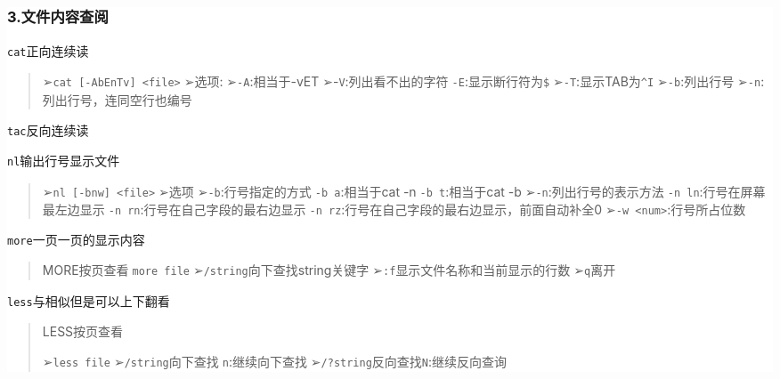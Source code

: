 

### 3.文件内容查阅

`cat`正向连续读

> ➢`cat [-AbEnTv] <file>`
> ➢选项:
> ➢`-A`:相当于-vET
> ➢-`V`:列出看不出的字符
> `-E`:显示断行符为`$`
> ➢`-T`:显示TAB为`^I`
> ➢`-b`:列出行号
> ➢`-n`:列出行号，连同空行也编号







`tac`反向连续读

`nl`输出行号显示文件

>➢`nl [-bnw] <file>`
>➢选项
>➢`-b`:行号指定的方式
>		`-b a`:相当于cat -n
>		`-b t`:相当于cat -b
>➢`-n`:列出行号的表示方法
>		`-n ln`:行号在屏幕最左边显示
>		`-n rn`:行号在自己字段的最右边显示
>		`-n rz`:行号在自己字段的最右边显示，前面自动补全0
>➢`-w <num>`:行号所占位数







`more`一页一页的显示内容



>MORE按页查看
>`more file`
>➢`/string`向下查找string关键字
>➢`:f`显示文件名称和当前显示的行数
>➢`q`离开







`less`与相似但是可以上下翻看

>LESS按页查看
>
>➢`less file`
>➢`/string`向下查找  `n`:继续向下查找
>➢`/?string`反向查找`N`:继续反向查询
